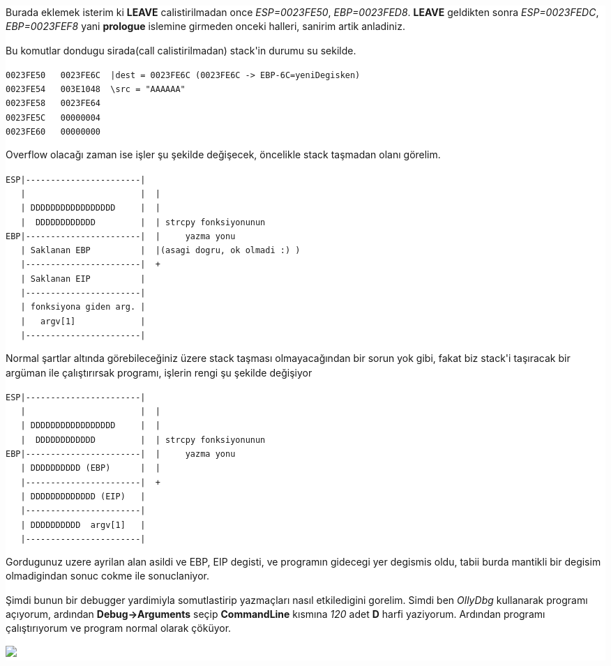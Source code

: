 Burada eklemek isterim ki **LEAVE** calistirilmadan once *ESP=0023FE50*, *EBP=0023FED8*. **LEAVE** geldikten sonra *ESP=0023FEDC*, *EBP=0023FEF8* yani **prologue** islemine girmeden onceki halleri, sanirim artik anladiniz.

Bu komutlar dondugu sirada(call calistirilmadan) stack'in durumu su sekilde.

    0023FE50   0023FE6C  |dest = 0023FE6C (0023FE6C -> EBP-6C=yeniDegisken)
    0023FE54   003E1048  \src = "AAAAAA"
    0023FE58   0023FE64
    0023FE5C   00000004
    0023FE60   00000000

Overflow olacağı zaman ise işler şu şekilde değişecek, öncelikle stack taşmadan olanı görelim.

    ESP|-----------------------|
       |                       |  | 
       | DDDDDDDDDDDDDDDDD     |  |
       |  DDDDDDDDDDDD         |  | strcpy fonksiyonunun
    EBP|-----------------------|  |     yazma yonu
       | Saklanan EBP          |  |(asagi dogru, ok olmadi :) )
       |-----------------------|  +
       | Saklanan EIP          |
       |-----------------------|
       | fonksiyona giden arg. |
       |   argv[1]             |
       |-----------------------| 

Normal şartlar altında görebileceğiniz üzere stack taşması olmayacağından bir sorun yok gibi, fakat biz stack'i taşıracak bir argüman ile çalıştırırsak programı, işlerin rengi şu şekilde değişiyor

    ESP|-----------------------|
       |                       |  | 
       | DDDDDDDDDDDDDDDDD     |  |
       |  DDDDDDDDDDDD         |  | strcpy fonksiyonunun
    EBP|-----------------------|  |     yazma yonu
       | DDDDDDDDDD (EBP)      |  |
       |-----------------------|  +
       | DDDDDDDDDDDDD (EIP)   |
       |-----------------------|
       | DDDDDDDDDD  argv[1]   |
       |-----------------------| 

Gordugunuz uzere ayrilan alan asildi ve EBP, EIP degisti, ve programın gidecegi yer degismis oldu, tabii burda mantikli bir degisim olmadigindan sonuc cokme ile sonuclaniyor.

Şimdi bunun bir debugger yardimiyla somutlastirip yazmaçları nasıl etkiledigini gorelim. Simdi ben *OllyDbg* kullanarak programı açıyorum, ardından **Debug->Arguments** seçip **CommandLine** kısmına *120* adet **D** harfi yaziyorum. Ardından programı çalıştırıyorum ve program normal olarak çöküyor.

![](/files/stac3.png)
